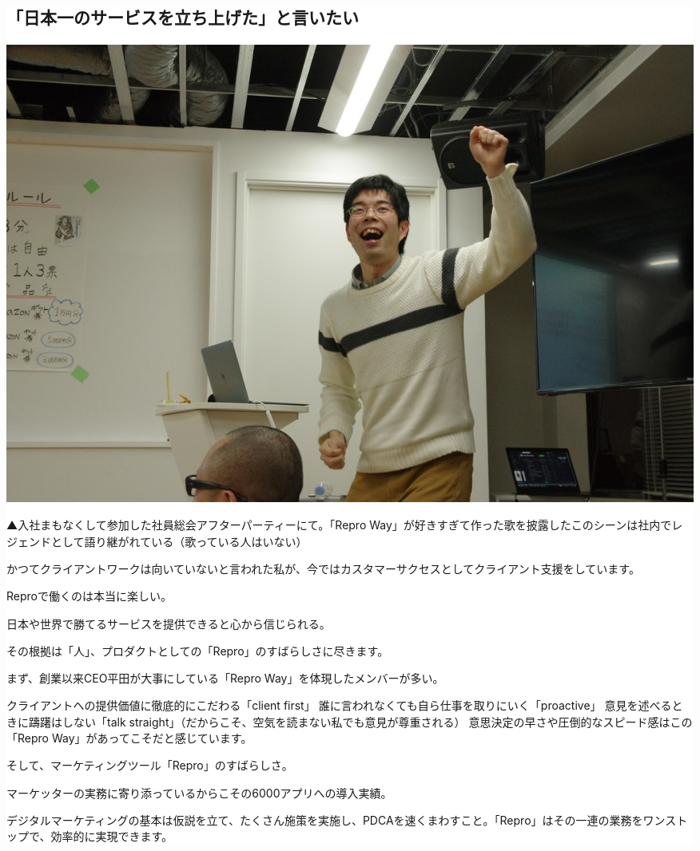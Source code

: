 ## 「日本一のサービスを立ち上げた」と言いたい

![alt](https://github.com/komoshun/Employer-Branding/blob/master/20190416/20190416-5.jpeg)

▲入社まもなくして参加した社員総会アフターパーティーにて。「Repro Way」が好きすぎて作った歌を披露したこのシーンは社内でレジェンドとして語り継がれている（歌っている人はいない）

かつてクライアントワークは向いていないと言われた私が、今ではカスタマーサクセスとしてクライアント支援をしています。

Reproで働くのは本当に楽しい。

日本や世界で勝てるサービスを提供できると心から信じられる。

その根拠は「人」、プロダクトとしての「Repro」のすばらしさに尽きます。

まず、創業以来CEO平田が大事にしている「Repro Way」を体現したメンバーが多い。

クライアントへの提供価値に徹底的にこだわる「client first」
誰に言われなくても自ら仕事を取りにいく「proactive」
意見を述べるときに躊躇はしない「talk straight」（だからこそ、空気を読まない私でも意見が尊重される）
意思決定の早さや圧倒的なスピード感はこの「Repro Way」があってこそだと感じています。

そして、マーケティングツール「Repro」のすばらしさ。

マーケッターの実務に寄り添っているからこその6000アプリへの導入実績。

デジタルマーケティングの基本は仮説を立て、たくさん施策を実施し、PDCAを速くまわすこと。「Repro」はその一連の業務をワンストップで、効率的に実現できます。
